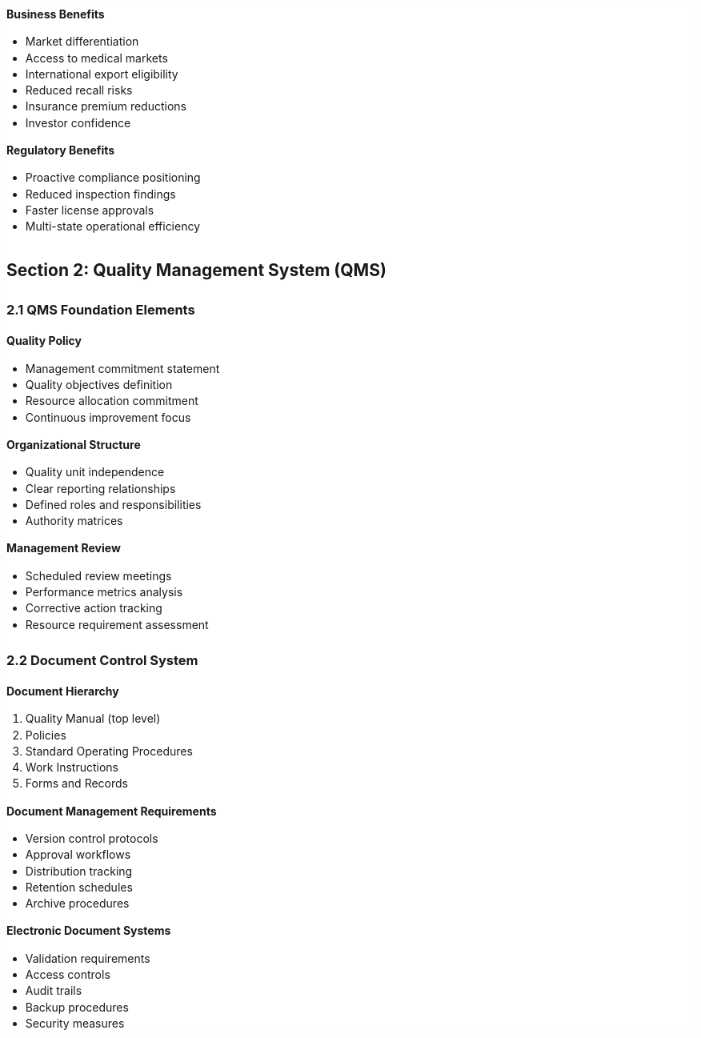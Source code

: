 **Business Benefits**
- Market differentiation
- Access to medical markets
- International export eligibility
- Reduced recall risks
- Insurance premium reductions
- Investor confidence

**Regulatory Benefits**
- Proactive compliance positioning
- Reduced inspection findings
- Faster license approvals
- Multi-state operational efficiency

## Section 2: Quality Management System (QMS)

### 2.1 QMS Foundation Elements

**Quality Policy**
- Management commitment statement
- Quality objectives definition
- Resource allocation commitment
- Continuous improvement focus

**Organizational Structure**
- Quality unit independence
- Clear reporting relationships
- Defined roles and responsibilities
- Authority matrices

**Management Review**
- Scheduled review meetings
- Performance metrics analysis
- Corrective action tracking
- Resource requirement assessment

### 2.2 Document Control System

**Document Hierarchy**
1. Quality Manual (top level)
2. Policies
3. Standard Operating Procedures
4. Work Instructions
5. Forms and Records

**Document Management Requirements**
- Version control protocols
- Approval workflows
- Distribution tracking
- Retention schedules
- Archive procedures

**Electronic Document Systems**
- Validation requirements
- Access controls
- Audit trails
- Backup procedures
- Security measures
